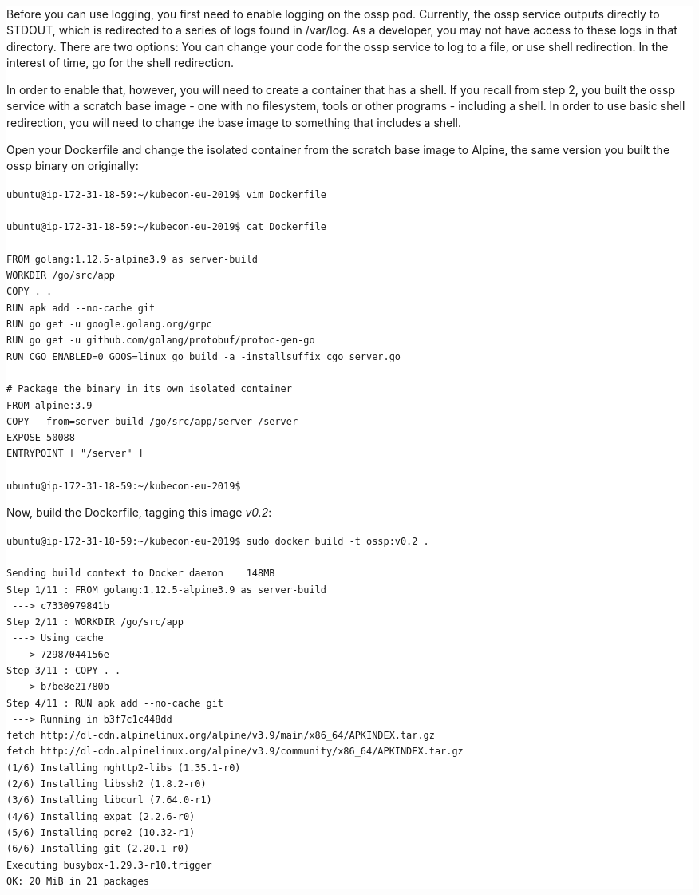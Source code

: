 Before you can use logging, you first need to enable logging on the ossp pod. Currently, the ossp service outputs
directly to STDOUT, which is redirected to a series of logs found in /var/log. As a developer, you may not have access
to these logs in that directory. There are two options: You can change your code for the ossp service to log to a file,
or use shell redirection. In the interest of time, go for the shell redirection.

In order to enable that, however, you will need to create a container that has a shell. If you recall from step 2, you
built the ossp service with a scratch base image - one with no filesystem, tools or other programs - including a shell.
In order to use basic shell redirection, you will need to change the base image to something that includes a shell.

Open your Dockerfile and change the isolated container from the scratch base image to Alpine, the same version you built
the ossp binary on originally:

```
ubuntu@ip-172-31-18-59:~/kubecon-eu-2019$ vim Dockerfile

ubuntu@ip-172-31-18-59:~/kubecon-eu-2019$ cat Dockerfile

FROM golang:1.12.5-alpine3.9 as server-build
WORKDIR /go/src/app
COPY . .
RUN apk add --no-cache git
RUN go get -u google.golang.org/grpc
RUN go get -u github.com/golang/protobuf/protoc-gen-go
RUN CGO_ENABLED=0 GOOS=linux go build -a -installsuffix cgo server.go

# Package the binary in its own isolated container
FROM alpine:3.9
COPY --from=server-build /go/src/app/server /server
EXPOSE 50088
ENTRYPOINT [ "/server" ]

ubuntu@ip-172-31-18-59:~/kubecon-eu-2019$
```

Now, build the Dockerfile, tagging this image _v0.2_:

```
ubuntu@ip-172-31-18-59:~/kubecon-eu-2019$ sudo docker build -t ossp:v0.2 .

Sending build context to Docker daemon    148MB
Step 1/11 : FROM golang:1.12.5-alpine3.9 as server-build
 ---> c7330979841b
Step 2/11 : WORKDIR /go/src/app
 ---> Using cache
 ---> 72987044156e
Step 3/11 : COPY . .
 ---> b7be8e21780b
Step 4/11 : RUN apk add --no-cache git
 ---> Running in b3f7c1c448dd
fetch http://dl-cdn.alpinelinux.org/alpine/v3.9/main/x86_64/APKINDEX.tar.gz
fetch http://dl-cdn.alpinelinux.org/alpine/v3.9/community/x86_64/APKINDEX.tar.gz
(1/6) Installing nghttp2-libs (1.35.1-r0)
(2/6) Installing libssh2 (1.8.2-r0)
(3/6) Installing libcurl (7.64.0-r1)
(4/6) Installing expat (2.2.6-r0)
(5/6) Installing pcre2 (10.32-r1)
(6/6) Installing git (2.20.1-r0)
Executing busybox-1.29.3-r10.trigger
OK: 20 MiB in 21 packages
```

[RX-M LLC]: http://rx-m.io/rxm-cnc.svg "RX-M LLC"